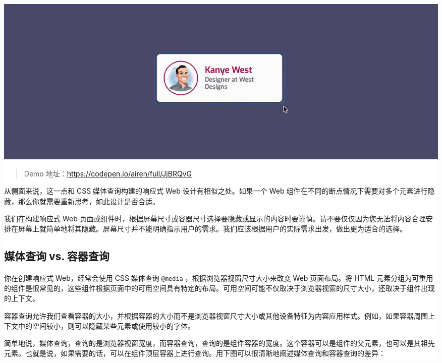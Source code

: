 ![img](./assets/4bf0a29068fc4cc0bed7bc0f198078a3~tplv-k3u1fbpfcp-zoom-1.gif)

> Demo 地址：<https://codepen.io/airen/full/JjBRQvG>

从侧面来说，这一点和 CSS 媒体查询构建的响应式 Web 设计有相似之处。如果一个 Web 组件在不同的断点情况下需要对多个元素进行隐藏，那么你就需要重新思考，如此设计是否合适。

我们在构建响应式 Web 页面或组件时，根据屏幕尺寸或容器尺寸选择要隐藏或显示的内容时要谨慎。请不要仅仅因为您无法将内容合理安排在屏幕上就简单地将其隐藏。屏幕尺寸并不能明确指示用户的需求。我们应该根据用户的实际需求出发，做出更为适合的选择。

## 媒体查询 vs. 容器查询

你在创建响应式 Web，经常会使用 CSS 媒体查询 `@media` ，根据浏览器视窗尺寸大小来改变 Web 页面布局。将 HTML 元素分组为可重用的组件是很常见的，这些组件根据页面中的可用空间具有特定的布局。可用空间可能不仅取决于浏览器视窗的尺寸大小，还取决于组件出现的上下文。

容器查询允许我们查看容器的大小，并根据容器的大小而不是浏览器视窗尺寸大小或其他设备特征为内容应用样式。例如，如果容器周围上下文中的空间较小，则可以隐藏某些元素或使用较小的字体。

简单地说，媒体查询，查询的是浏览器视窗宽度，而容器查询，查询的是组件容器的宽度。这个容器可以是组件的父元素，也可以是其祖先元素。也就是说，如果需要的话，可以在组件顶层容器上进行查询。用下图可以很清晰地阐述媒体查询和容器查询的差异：
